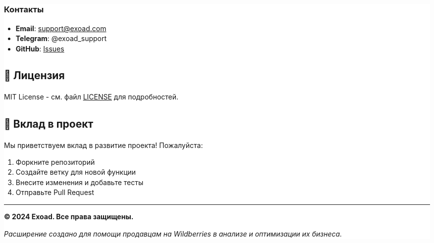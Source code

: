 ### Контакты
- **Email**: support@exoad.com
- **Telegram**: @exoad_support
- **GitHub**: [Issues](https://github.com/your-repo/wildberries-extension/issues)

## 📄 Лицензия

MIT License - см. файл [LICENSE](LICENSE) для подробностей.

## 🤝 Вклад в проект

Мы приветствуем вклад в развитие проекта! Пожалуйста:

1. Форкните репозиторий
2. Создайте ветку для новой функции
3. Внесите изменения и добавьте тесты
4. Отправьте Pull Request

---

**© 2024 Exoad. Все права защищены.**

*Расширение создано для помощи продавцам на Wildberries в анализе и оптимизации их бизнеса.*
